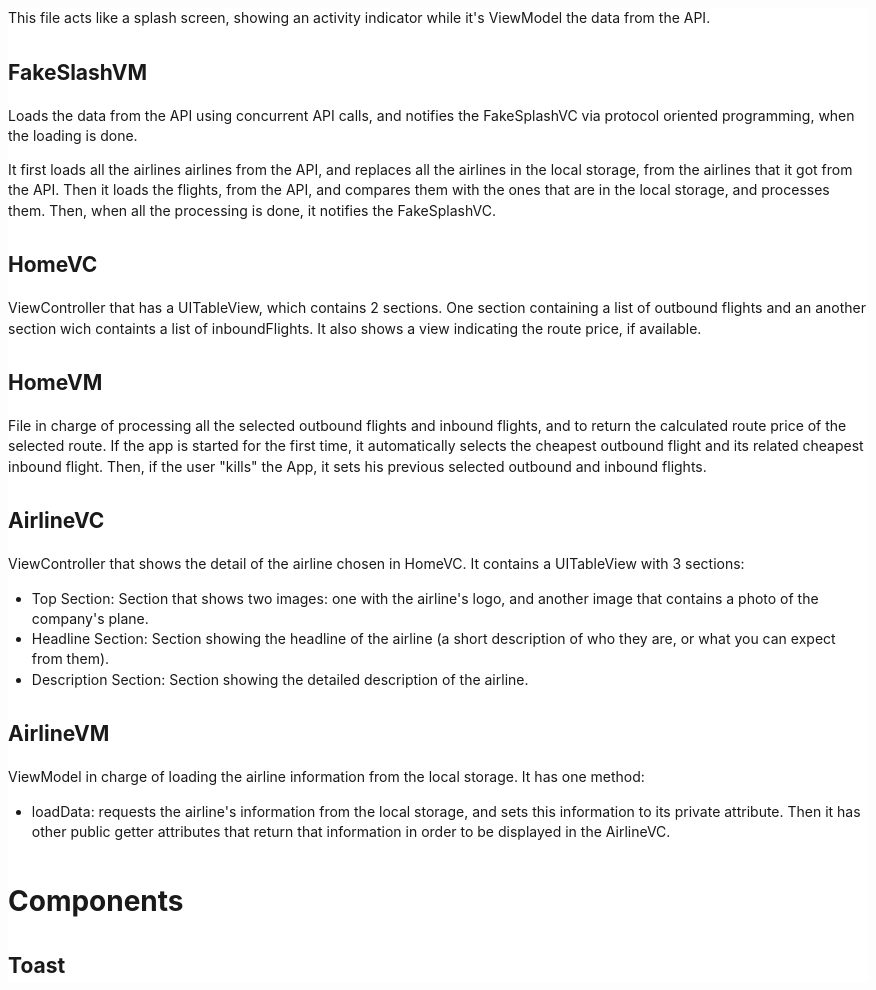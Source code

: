 This file acts like a splash screen, showing an activity indicator while it's ViewModel the data from the API.

## FakeSlashVM

Loads the data from the API using concurrent API calls, and notifies the FakeSplashVC via protocol oriented programming, when the loading is done.

It first loads all the airlines airlines from the API, and replaces all the airlines in the local storage, from the airlines that it got from the API.
Then it loads the flights, from the API, and compares them with the ones that are in the local storage, and processes them. Then, when all the processing is done,
it notifies the FakeSplashVC.

## HomeVC

ViewController that has a UITableView, which contains 2 sections. One section containing a list of outbound flights and an another section wich containts a list
of inboundFlights. It also shows a view indicating the route price, if available.

## HomeVM

File in charge of processing all the selected outbound flights and inbound flights, and to return the calculated route price of the selected route. If the
app is started for the first time, it automatically selects the cheapest outbound flight and its related cheapest inbound flight. Then, if the user "kills"
the App, it sets his previous selected outbound and inbound flights.

## AirlineVC

ViewController that shows the detail of the airline chosen in HomeVC.  It contains a UITableView with 3 sections:

- Top Section: Section that shows two images: one with the airline's logo, and another image that contains a photo of the company's plane.
- Headline Section: Section showing the headline of the airline (a short description of who they are, or what you can expect from them).
- Description Section: Section showing the detailed description of the airline.

## AirlineVM

ViewModel in charge of loading the airline information from the local storage. It has one method:

- loadData: requests the airline's information from the local storage, and sets this information to its private attribute. Then it has other public getter
attributes that return that information in order to be displayed in the AirlineVC.

# Components

## Toast
